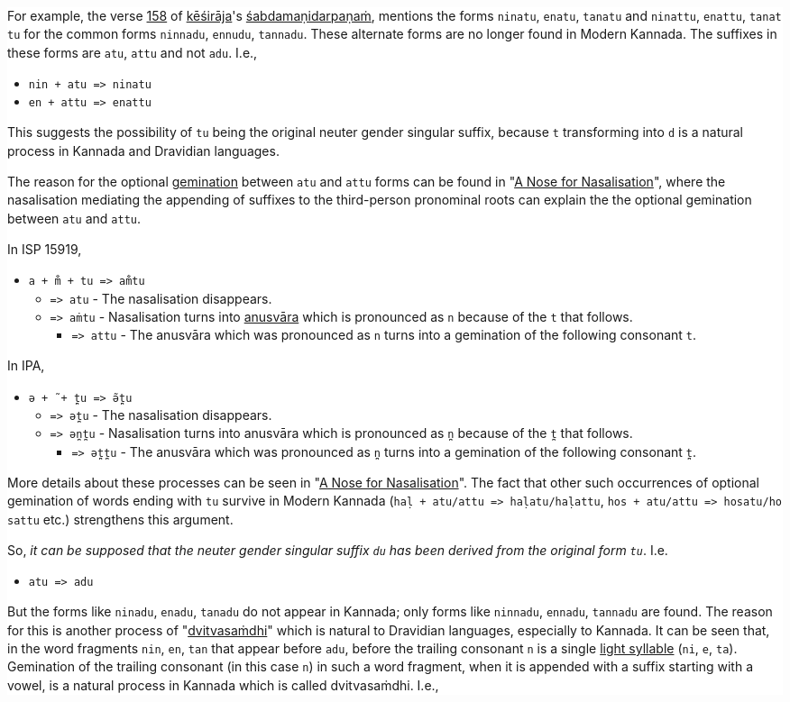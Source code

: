 For example, the verse [158](https://archive.org/details/abdamaidarpaa00kirjuoft/page/212/mode/2up) of [kēśirāja](https://en.wikipedia.org/wiki/Kesiraja)'s
[śabdamaṇidarpaṇaṁ](https://en.wikipedia.org/wiki/Shabdamanidarpana), mentions the forms `ninatu`, `enatu`, `tanatu` and `ninattu`, `enattu`, `tanattu`
for the common forms `ninnadu`, `ennudu`, `tannadu`.
These alternate forms are no longer found in Modern Kannada.
The suffixes in these forms are `atu`, `attu` and not `adu`.
I.e.,

- `nin + atu => ninatu`
- `en + attu => enattu`

This suggests the possibility of `tu` being the original neuter gender singular suffix,
because `t` transforming into `d` is a natural process in Kannada and Dravidian languages.

The reason for the optional [gemination]( https://en.wikipedia.org/wiki/Gemination) between `atu` and `attu` forms can be found in "[A Nose for Nasalisation](../A%20Nose%20for%20Nasalisation.md#the-vowel-a-and-the-optional-gemination-in-the-dative-forms-of-the-neuter-gender-singular-pronouns)", 
where the nasalisation mediating the appending of suffixes to the third-person pronominal roots can explain the the optional gemination between `atu` and `attu`.

In ISP 15919,

- `a + m̐ + tu => am̐tu`
  - `=> atu` - The nasalisation disappears.
  - `=> aṁtu` - Nasalisation turns into [anusvāra](https://en.wikipedia.org/wiki/anusvāra) which is pronounced as `n` because of the `t` that follows.
    - `=> attu` - The anusvāra which was pronounced as `n` turns into a gemination of the following consonant `t`.

In IPA,

- `ə + ̃ + t̪u => ə̃t̪u`
  - `=> ət̪u` - The nasalisation disappears.
  - `=> ən̪t̪u` - Nasalisation turns into anusvāra which is pronounced as `n̪` because of the `t̪` that follows.
    - `=> ət̪t̪u` - The anusvāra which was pronounced as `n̪` turns into a gemination of the following consonant `t̪`.

More details about these processes can be seen in "[A Nose for Nasalisation](../A%20Nose%20for%20Nasalisation.md)".
The fact that other such occurrences of optional gemination of words ending with `tu` survive in Modern Kannada (`haḷ + atu/attu => haḷatu/haḷattu`, `hos + atu/attu => hosatu/hosattu` etc.) strengthens this argument.

So, *it can be supposed that the neuter gender singular suffix `du` has been derived from the original form `tu`*.
I.e.

- `atu => adu`

But the forms like `ninadu`, `enadu`, `tanadu` do not appear in Kannada; only forms like `ninnadu`, `ennadu`, `tannadu` are found.
The reason for this is another process of "[dvitvasaṁdhi](https://en.wikipedia.org/wiki/Malayalam_grammar#Dvitva_Sandhi_or_%22Rule_of_doubling%22)" which is natural to Dravidian languages, especially to Kannada.
It can be seen that, in the word fragments `nin`, `en`, `tan` that appear before `adu`, before the trailing consonant `n` is a single [light syllable](https://en.wikipedia.org/wiki/Syllable_weight) (`ni`, `e`, `ta`).
Gemination of the trailing consonant (in this case `n`) in such a word fragment, when it is appended with a suffix starting with a vowel,
is a natural process in Kannada which is called dvitvasaṁdhi.
I.e.,
